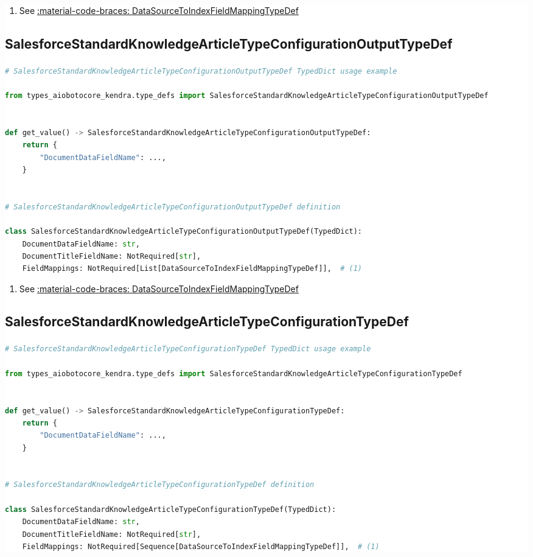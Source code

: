 1. See [:material-code-braces: DataSourceToIndexFieldMappingTypeDef](./type_defs.md#datasourcetoindexfieldmappingtypedef) 
## SalesforceStandardKnowledgeArticleTypeConfigurationOutputTypeDef

```python
# SalesforceStandardKnowledgeArticleTypeConfigurationOutputTypeDef TypedDict usage example

from types_aiobotocore_kendra.type_defs import SalesforceStandardKnowledgeArticleTypeConfigurationOutputTypeDef


def get_value() -> SalesforceStandardKnowledgeArticleTypeConfigurationOutputTypeDef:
    return {
        "DocumentDataFieldName": ...,
    }


# SalesforceStandardKnowledgeArticleTypeConfigurationOutputTypeDef definition

class SalesforceStandardKnowledgeArticleTypeConfigurationOutputTypeDef(TypedDict):
    DocumentDataFieldName: str,
    DocumentTitleFieldName: NotRequired[str],
    FieldMappings: NotRequired[List[DataSourceToIndexFieldMappingTypeDef]],  # (1)
```

1. See [:material-code-braces: DataSourceToIndexFieldMappingTypeDef](./type_defs.md#datasourcetoindexfieldmappingtypedef) 
## SalesforceStandardKnowledgeArticleTypeConfigurationTypeDef

```python
# SalesforceStandardKnowledgeArticleTypeConfigurationTypeDef TypedDict usage example

from types_aiobotocore_kendra.type_defs import SalesforceStandardKnowledgeArticleTypeConfigurationTypeDef


def get_value() -> SalesforceStandardKnowledgeArticleTypeConfigurationTypeDef:
    return {
        "DocumentDataFieldName": ...,
    }


# SalesforceStandardKnowledgeArticleTypeConfigurationTypeDef definition

class SalesforceStandardKnowledgeArticleTypeConfigurationTypeDef(TypedDict):
    DocumentDataFieldName: str,
    DocumentTitleFieldName: NotRequired[str],
    FieldMappings: NotRequired[Sequence[DataSourceToIndexFieldMappingTypeDef]],  # (1)
```
